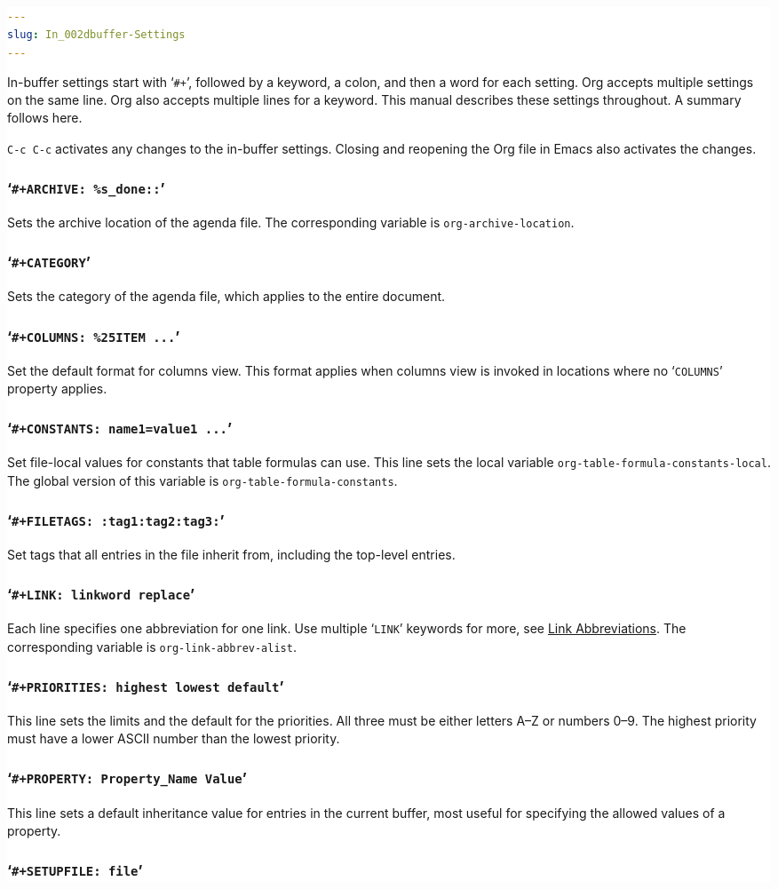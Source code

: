 ```yaml
---
slug: In_002dbuffer-Settings
---
```


In-buffer settings start with ‘`#+`’, followed by a keyword, a colon, and then a word for each setting. Org accepts multiple settings on the same line. Org also accepts multiple lines for a keyword. This manual describes these settings throughout. A summary follows here.

`C-c C-c` activates any changes to the in-buffer settings. Closing and reopening the Org file in Emacs also activates the changes.

### ‘`#+ARCHIVE: %s_done::`’

Sets the archive location of the agenda file. The corresponding variable is `org-archive-location`.

### ‘`#+CATEGORY`’

Sets the category of the agenda file, which applies to the entire document.

### ‘`#+COLUMNS: %25ITEM ...`’

Set the default format for columns view. This format applies when columns view is invoked in locations where no ‘`COLUMNS`’ property applies.

### ‘`#+CONSTANTS: name1=value1 ...`’

Set file-local values for constants that table formulas can use. This line sets the local variable `org-table-formula-constants-local`. The global version of this variable is `org-table-formula-constants`.

### ‘`#+FILETAGS: :tag1:tag2:tag3:`’

Set tags that all entries in the file inherit from, including the top-level entries.

### ‘`#+LINK: linkword replace`’

Each line specifies one abbreviation for one link. Use multiple ‘`LINK`’ keywords for more, see [Link Abbreviations](/docs/org/Link-Abbreviations). The corresponding variable is `org-link-abbrev-alist`.

### ‘`#+PRIORITIES: highest lowest default`’

This line sets the limits and the default for the priorities. All three must be either letters A–Z or numbers 0–9. The highest priority must have a lower ASCII number than the lowest priority.

### ‘`#+PROPERTY: Property_Name Value`’

This line sets a default inheritance value for entries in the current buffer, most useful for specifying the allowed values of a property.

### ‘`#+SETUPFILE: file`’
